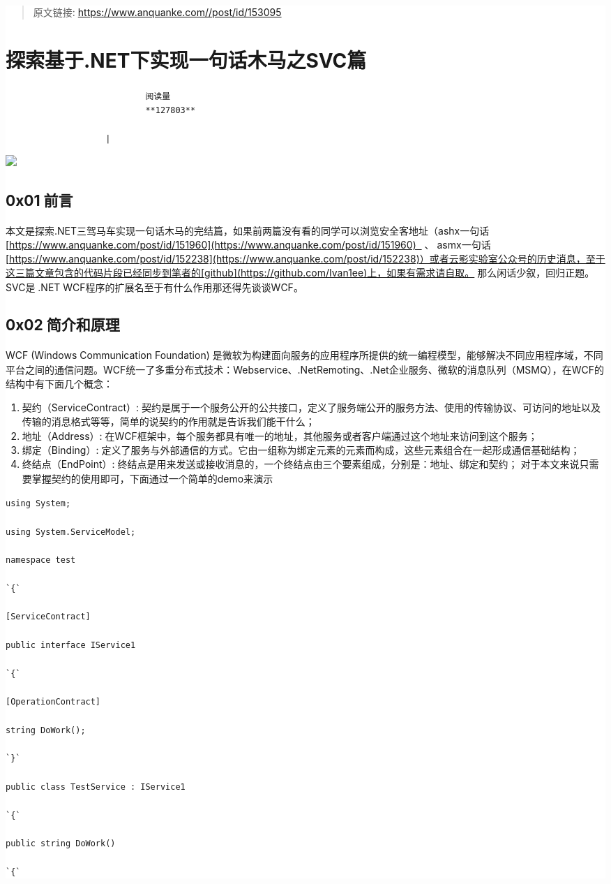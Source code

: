 > 原文链接: https://www.anquanke.com//post/id/153095 


# 探索基于.NET下实现一句话木马之SVC篇


                                阅读量   
                                **127803**
                            
                        |
                        
                                                                                    



[![](https://p0.ssl.qhimg.com/t014208c02e0e7cd393.jpg)](https://p0.ssl.qhimg.com/t014208c02e0e7cd393.jpg)

## 0x01 前言

本文是探索.NET三驾马车实现一句话木马的完结篇，如果前两篇没有看的同学可以浏览安全客地址（ashx一句话  [https://www.anquanke.com/post/id/151960](https://www.anquanke.com/post/id/151960)   、 asmx一句话 [https://www.anquanke.com/post/id/152238](https://www.anquanke.com/post/id/152238)）或者云影实验室公众号的历史消息，至于这三篇文章包含的代码片段已经同步到笔者的[github](https://github.com/Ivan1ee)上，如果有需求请自取。 那么闲话少叙，回归正题。SVC是 .NET WCF程序的扩展名至于有什么作用那还得先谈谈WCF。



## 0x02 简介和原理

WCF (Windows Communication Foundation) 是微软为构建面向服务的应用程序所提供的统一编程模型，能够解决不同应用程序域，不同平台之间的通信问题。WCF统一了多重分布式技术：Webservice、.NetRemoting、.Net企业服务、微软的消息队列（MSMQ），在WCF的结构中有下面几个概念：
1. 契约（ServiceContract）: 契约是属于一个服务公开的公共接口，定义了服务端公开的服务方法、使用的传输协议、可访问的地址以及传输的消息格式等等，简单的说契约的作用就是告诉我们能干什么；
1. 地址（Address）: 在WCF框架中，每个服务都具有唯一的地址，其他服务或者客户端通过这个地址来访问到这个服务；
1. 绑定（Binding）: 定义了服务与外部通信的方式。它由一组称为绑定元素的元素而构成，这些元素组合在一起形成通信基础结构；
1. 终结点（EndPoint）: 终结点是用来发送或接收消息的，一个终结点由三个要素组成，分别是：地址、绑定和契约；
对于本文来说只需要掌握契约的使用即可，下面通过一个简单的demo来演示

```
using System;

using System.ServiceModel;

namespace test

`{`

[ServiceContract]

public interface IService1

`{`

[OperationContract]

string DoWork();

`}`

public class TestService : IService1

`{`

public string DoWork()

`{`

```
